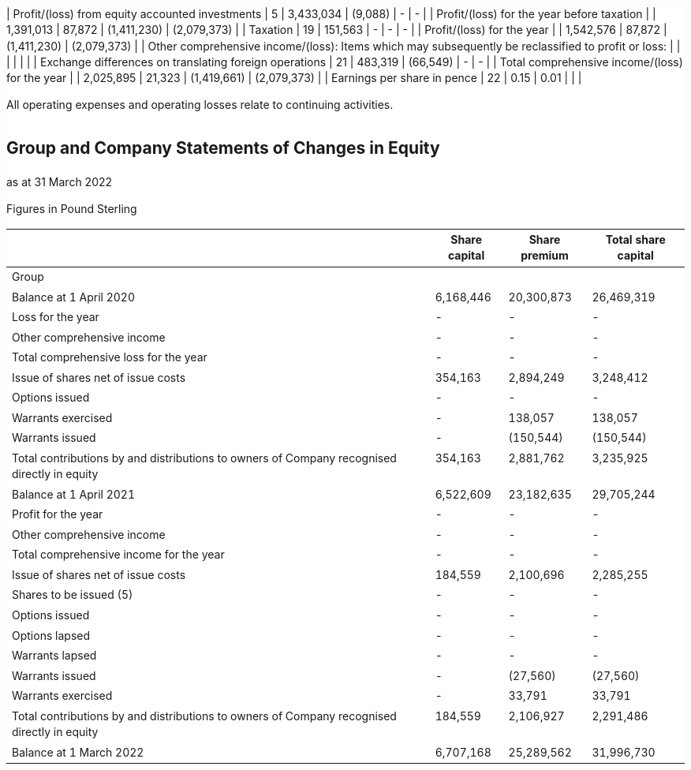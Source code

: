 | Profit/(loss) from equity accounted investments                                                    | 5       | 3,433,034     | (9,088)       | -             | -             |
| Profit/(loss) for the year before taxation                                                         |         | 1,391,013     | 87,872        | (1,411,230)   | (2,079,373)   |
| Taxation                                                                                           | 19      | 151,563       | -             | -             | -             |
| Profit/(loss) for the year                                                                         |         | 1,542,576     | 87,872        | (1,411,230)   | (2,079,373)   |
| Other comprehensive income/(loss): Items which may subsequently be reclassified to profit or loss: |         |               |               |               |               |
| Exchange differences on translating foreign operations                                             | 21      | 483,319       | (66,549)      | -             | -             |
| Total comprehensive income/(loss) for the year                                                     |         | 2,025,895     | 21,323        | (1,419,661)   | (2,079,373)   |
| Earnings per share in pence                                                                        | 22      | 0.15          | 0.01          |               |               |

All operating expenses and operating losses relate to continuing activities.



## Group and Company Statements of Changes in Equity

as at 31 March 2022

Figures in Pound Sterling

|                                                                                             | Share capital   | Share premium   | Total share capital   |
|---------------------------------------------------------------------------------------------|-----------------|-----------------|-----------------------|
| Group                                                                                       |                 |                 |                       |
| Balance at 1 April 2020                                                                     | 6,168,446       | 20,300,873      | 26,469,319            |
| Loss for the year                                                                           | -               | -               | -                     |
| Other comprehensive income                                                                  | -               | -               | -                     |
| Total comprehensive loss for the year                                                       | -               | -               | -                     |
| Issue of shares net of issue costs                                                          | 354,163         | 2,894,249       | 3,248,412             |
| Options issued                                                                              | -               | -               | -                     |
| Warrants exercised                                                                          | -               | 138,057         | 138,057               |
| Warrants issued                                                                             | -               | (150,544)       | (150,544)             |
| Total contributions by and distributions to owners of Company recognised directly in equity | 354,163         | 2,881,762       | 3,235,925             |
| Balance at 1 April 2021                                                                     | 6,522,609       | 23,182,635      | 29,705,244            |
| Profit for the year                                                                         | -               | -               | -                     |
| Other comprehensive income                                                                  | -               | -               | -                     |
| Total comprehensive income for the year                                                     | -               | -               | -                     |
| Issue of shares net of issue costs                                                          | 184,559         | 2,100,696       | 2,285,255             |
| Shares to be issued (5)                                                                     | -               | -               | -                     |
| Options issued                                                                              | -               | -               | -                     |
| Options lapsed                                                                              | -               | -               | -                     |
| Warrants lapsed                                                                             | -               | -               | -                     |
| Warrants issued                                                                             | -               | (27,560)        | (27,560)              |
| Warrants exercised                                                                          | -               | 33,791          | 33,791                |
| Total contributions by and distributions to owners of Company recognised directly in equity | 184,559         | 2,106,927       | 2,291,486             |
| Balance at 1 March 2022                                                                     | 6,707,168       | 25,289,562      | 31,996,730            |